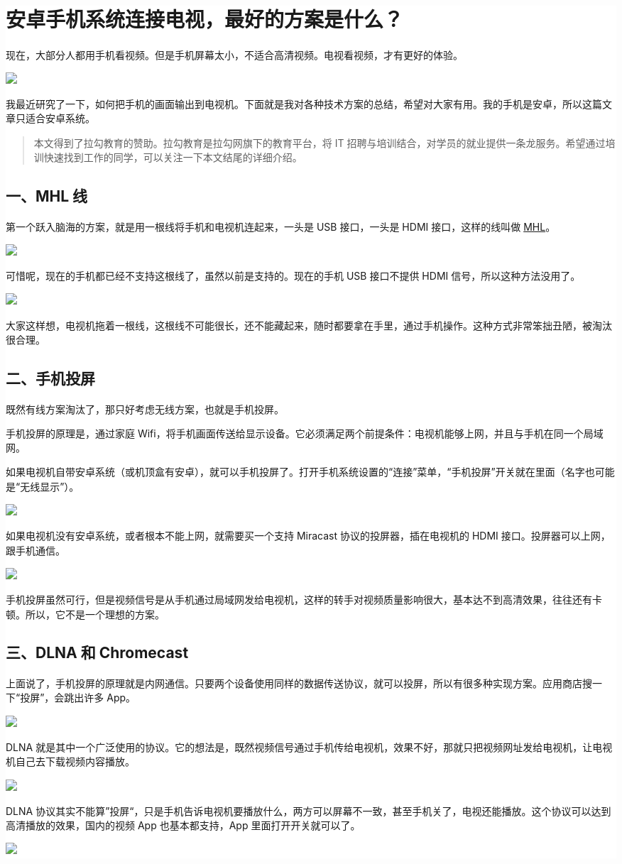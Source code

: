 # 安卓手机系统连接电视，最好的方案是什么？

现在，大部分人都用手机看视频。但是手机屏幕太小，不适合高清视频。电视看视频，才有更好的体验。

![](https://www.wangbase.com/blogimg/asset/202006/bg2020061704.jpg)

我最近研究了一下，如何把手机的画面输出到电视机。下面就是我对各种技术方案的总结，希望对大家有用。我的手机是安卓，所以这篇文章只适合安卓系统。

> 本文得到了拉勾教育的赞助。拉勾教育是拉勾网旗下的教育平台，将 IT 招聘与培训结合，对学员的就业提供一条龙服务。希望通过培训快速找到工作的同学，可以关注一下本文结尾的详细介绍。

## 一、MHL 线

第一个跃入脑海的方案，就是用一根线将手机和电视机连起来，一头是 USB 接口，一头是 HDMI 接口，这样的线叫做 [MHL](https://www.mhltech.org/devices.aspx)。

![](https://www.wangbase.com/blogimg/asset/202006/bg2020061705.jpg)

可惜呢，现在的手机都已经不支持这根线了，虽然以前是支持的。现在的手机 USB 接口不提供 HDMI 信号，所以这种方法没用了。

![](https://www.wangbase.com/blogimg/asset/202006/bg2020061706.jpg)

大家这样想，电视机拖着一根线，这根线不可能很长，还不能藏起来，随时都要拿在手里，通过手机操作。这种方式非常笨拙丑陋，被淘汰很合理。

## 二、手机投屏

既然有线方案淘汰了，那只好考虑无线方案，也就是手机投屏。

手机投屏的原理是，通过家庭 Wifi，将手机画面传送给显示设备。它必须满足两个前提条件：电视机能够上网，并且与手机在同一个局域网。

如果电视机自带安卓系统（或机顶盒有安卓），就可以手机投屏了。打开手机系统设置的“连接”菜单，“手机投屏”开关就在里面（名字也可能是“无线显示”）。

![](https://www.wangbase.com/blogimg/asset/202006/bg2020061709.jpg)

如果电视机没有安卓系统，或者根本不能上网，就需要买一个支持 Miracast 协议的投屏器，插在电视机的 HDMI 接口。投屏器可以上网，跟手机通信。

![](https://www.wangbase.com/blogimg/asset/202006/bg2020061714.jpg)

手机投屏虽然可行，但是视频信号是从手机通过局域网发给电视机，这样的转手对视频质量影响很大，基本达不到高清效果，往往还有卡顿。所以，它不是一个理想的方案。

## 三、DLNA 和 Chromecast

上面说了，手机投屏的原理就是内网通信。只要两个设备使用同样的数据传送协议，就可以投屏，所以有很多种实现方案。应用商店搜一下“投屏”，会跳出许多 App。

![](https://www.wangbase.com/blogimg/asset/202006/bg2020061710.jpg)

DLNA 就是其中一个广泛使用的协议。它的想法是，既然视频信号通过手机传给电视机，效果不好，那就只把视频网址发给电视机，让电视机自己去下载视频内容播放。

![](https://www.wangbase.com/blogimg/asset/202006/bg2020061711.jpg)

DLNA 协议其实不能算”投屏“，只是手机告诉电视机要播放什么，两方可以屏幕不一致，甚至手机关了，电视还能播放。这个协议可以达到高清播放的效果，国内的视频 App 也基本都支持，App 里面打开开关就可以了。

![](https://www.wangbase.com/blogimg/asset/202006/bg2020061712.jpg)
